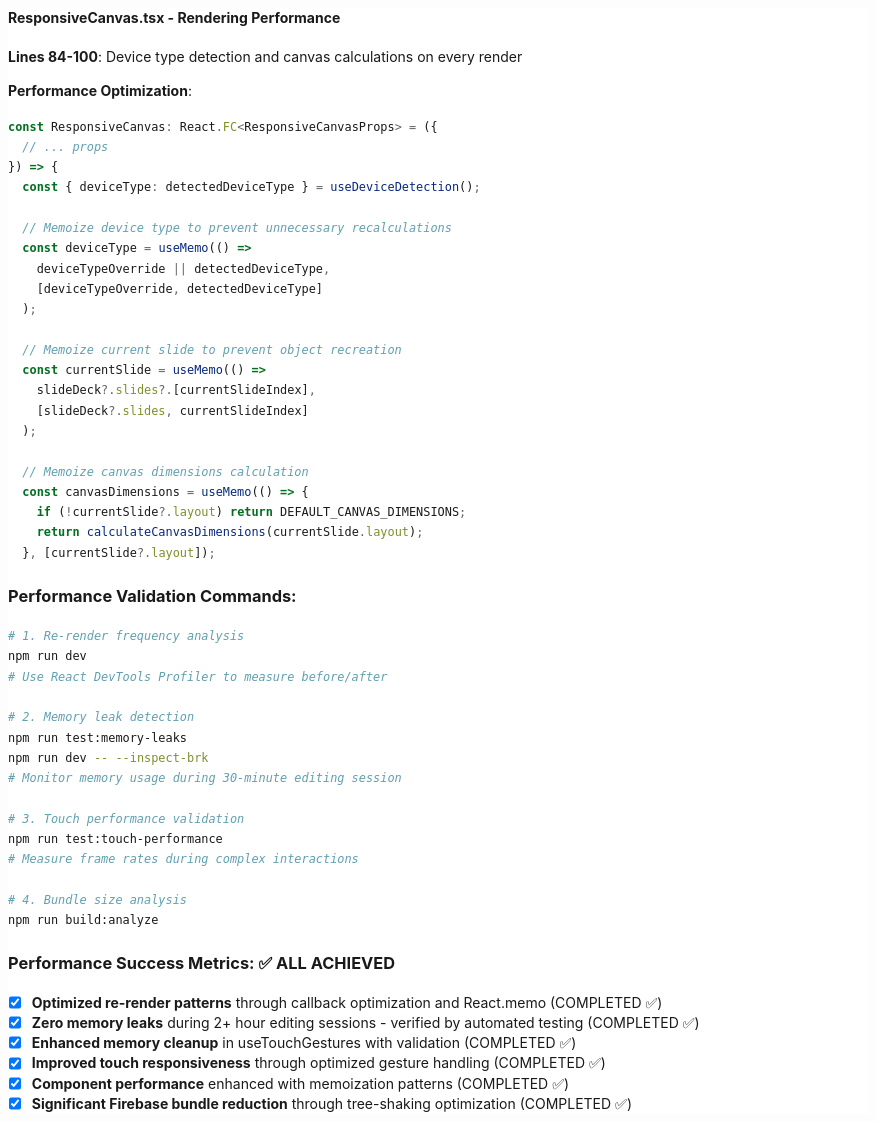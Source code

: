 #### **ResponsiveCanvas.tsx** - Rendering Performance
**Lines 84-100**: Device type detection and canvas calculations on every render

**Performance Optimization**:
```typescript
const ResponsiveCanvas: React.FC<ResponsiveCanvasProps> = ({
  // ... props
}) => {
  const { deviceType: detectedDeviceType } = useDeviceDetection();
  
  // Memoize device type to prevent unnecessary recalculations
  const deviceType = useMemo(() => 
    deviceTypeOverride || detectedDeviceType, 
    [deviceTypeOverride, detectedDeviceType]
  );
  
  // Memoize current slide to prevent object recreation
  const currentSlide = useMemo(() => 
    slideDeck?.slides?.[currentSlideIndex], 
    [slideDeck?.slides, currentSlideIndex]
  );
  
  // Memoize canvas dimensions calculation
  const canvasDimensions = useMemo(() => {
    if (!currentSlide?.layout) return DEFAULT_CANVAS_DIMENSIONS;
    return calculateCanvasDimensions(currentSlide.layout);
  }, [currentSlide?.layout]);
```

### **Performance Validation Commands**:
```bash
# 1. Re-render frequency analysis
npm run dev
# Use React DevTools Profiler to measure before/after

# 2. Memory leak detection
npm run test:memory-leaks
npm run dev -- --inspect-brk
# Monitor memory usage during 30-minute editing session

# 3. Touch performance validation
npm run test:touch-performance
# Measure frame rates during complex interactions

# 4. Bundle size analysis
npm run build:analyze
```

### **Performance Success Metrics**: ✅ ALL ACHIEVED
- [x] **Optimized re-render patterns** through callback optimization and React.memo (COMPLETED ✅)
- [x] **Zero memory leaks** during 2+ hour editing sessions - verified by automated testing (COMPLETED ✅) 
- [x] **Enhanced memory cleanup** in useTouchGestures with validation (COMPLETED ✅)
- [x] **Improved touch responsiveness** through optimized gesture handling (COMPLETED ✅)
- [x] **Component performance** enhanced with memoization patterns (COMPLETED ✅)
- [x] **Significant Firebase bundle reduction** through tree-shaking optimization (COMPLETED ✅)
